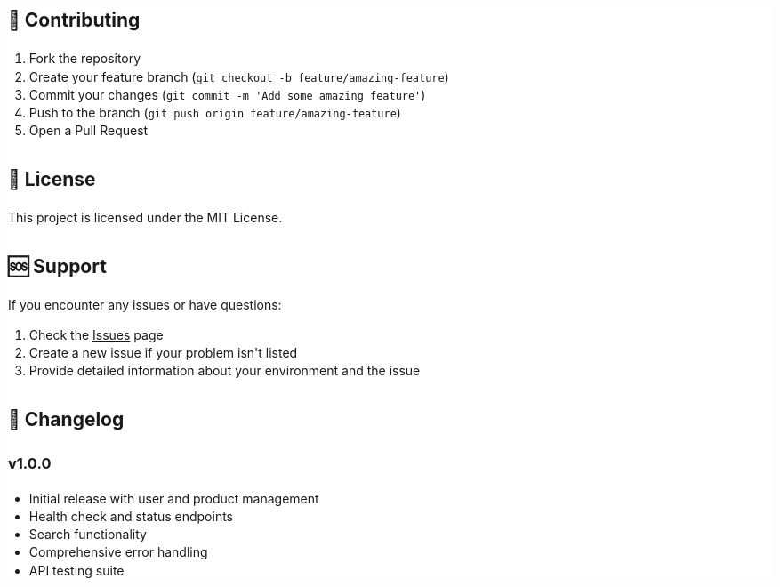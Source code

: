 ## 🤝 Contributing

1. Fork the repository
2. Create your feature branch (`git checkout -b feature/amazing-feature`)
3. Commit your changes (`git commit -m 'Add some amazing feature'`)
4. Push to the branch (`git push origin feature/amazing-feature`)
5. Open a Pull Request

## 📄 License

This project is licensed under the MIT License.

## 🆘 Support

If you encounter any issues or have questions:

1. Check the [Issues](https://github.com/skuma49/my-node-app/issues) page
2. Create a new issue if your problem isn't listed
3. Provide detailed information about your environment and the issue

## 🔄 Changelog

### v1.0.0
- Initial release with user and product management
- Health check and status endpoints
- Search functionality
- Comprehensive error handling
- API testing suite

